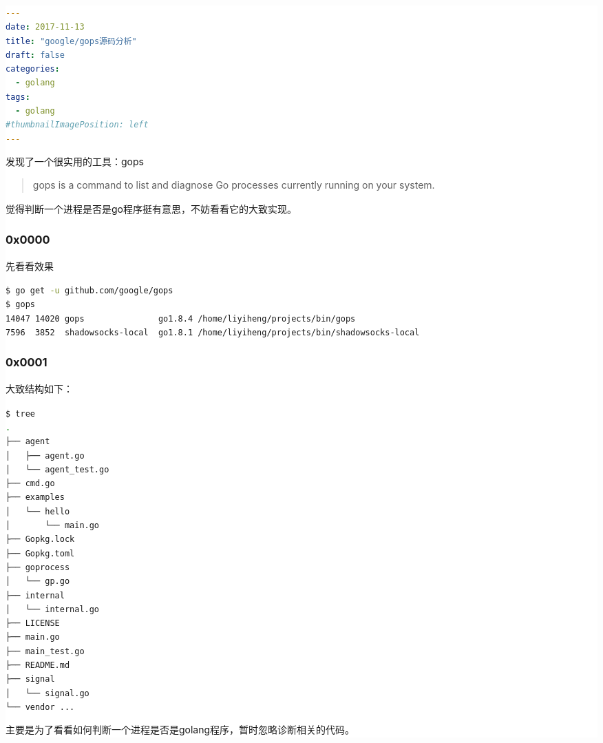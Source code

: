 ```yaml
---
date: 2017-11-13
title: "google/gops源码分析"
draft: false
categories:
  - golang
tags:
  - golang
#thumbnailImagePosition: left
---
```




发现了一个很实用的工具：gops<br>

> gops is a command to list and diagnose Go processes currently running on your system.

觉得判断一个进程是否是go程序挺有意思，不妨看看它的大致实现。<br>



### 0x0000
先看看效果
```sh
$ go get -u github.com/google/gops
$ gops
14047 14020 gops               go1.8.4 /home/liyiheng/projects/bin/gops
7596  3852  shadowsocks-local  go1.8.1 /home/liyiheng/projects/bin/shadowsocks-local
```

### 0x0001
大致结构如下：
```sh
$ tree
.
├── agent
│   ├── agent.go
│   └── agent_test.go
├── cmd.go
├── examples
│   └── hello
│       └── main.go
├── Gopkg.lock
├── Gopkg.toml
├── goprocess
│   └── gp.go
├── internal
│   └── internal.go
├── LICENSE
├── main.go
├── main_test.go
├── README.md
├── signal
│   └── signal.go
└── vendor ...
```
主要是为了看看如何判断一个进程是否是golang程序，暂时忽略诊断相关的代码。<br>
